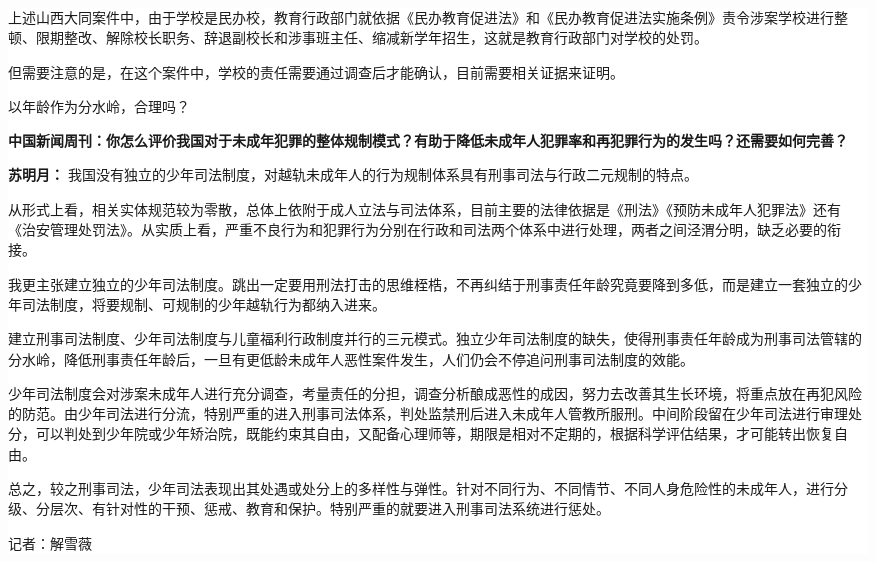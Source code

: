 上述山西大同案件中，由于学校是民办校，教育行政部门就依据《民办教育促进法》和《民办教育促进法实施条例》责令涉案学校进行整顿、限期整改、解除校长职务、辞退副校长和涉事班主任、缩减新学年招生，这就是教育行政部门对学校的处罚。

但需要注意的是，在这个案件中，学校的责任需要通过调查后才能确认，目前需要相关证据来证明。

以年龄作为分水岭，合理吗？

**中国新闻周刊：你怎么评价我国对于未成年犯罪的整体规制模式？有助于降低未成年人犯罪率和再犯罪行为的发生吗？还需要如何完善？**

**苏明月：** 我国没有独立的少年司法制度，对越轨未成年人的行为规制体系具有刑事司法与行政二元规制的特点。

从形式上看，相关实体规范较为零散，总体上依附于成人立法与司法体系，目前主要的法律依据是《刑法》《预防未成年人犯罪法》还有《治安管理处罚法》。从实质上看，严重不良行为和犯罪行为分别在行政和司法两个体系中进行处理，两者之间泾渭分明，缺乏必要的衔接。

我更主张建立独立的少年司法制度。跳出一定要用刑法打击的思维桎梏，不再纠结于刑事责任年龄究竟要降到多低，而是建立一套独立的少年司法制度，将要规制、可规制的少年越轨行为都纳入进来。

建立刑事司法制度、少年司法制度与儿童福利行政制度并行的三元模式。独立少年司法制度的缺失，使得刑事责任年龄成为刑事司法管辖的分水岭，降低刑事责任年龄后，一旦有更低龄未成年人恶性案件发生，人们仍会不停追问刑事司法制度的效能。

少年司法制度会对涉案未成年人进行充分调查，考量责任的分担，调查分析酿成恶性的成因，努力去改善其生长环境，将重点放在再犯风险的防范。由少年司法进行分流，特别严重的进入刑事司法体系，判处监禁刑后进入未成年人管教所服刑。中间阶段留在少年司法进行审理处分，可以判处到少年院或少年矫治院，既能约束其自由，又配备心理师等，期限是相对不定期的，根据科学评估结果，才可能转出恢复自由。

总之，较之刑事司法，少年司法表现出其处遇或处分上的多样性与弹性。针对不同行为、不同情节、不同人身危险性的未成年人，进行分级、分层次、有针对性的干预、惩戒、教育和保护。特别严重的就要进入刑事司法系统进行惩处。

记者：解雪薇

